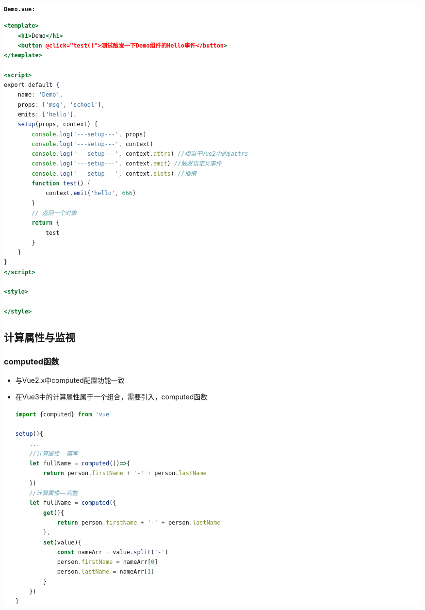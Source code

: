 **`Demo.vue:`**

```jsx
<template>
    <h1>Demo</h1>
    <button @click="test()">测试触发一下Demo组件的Hello事件</button>
</template>

<script>
export default {
    name: 'Demo',
    props: ['msg', 'school'],
    emits: ['hello'],
    setup(props, context) {
        console.log('---setup---', props)
        console.log('---setup---', context)
        console.log('---setup---', context.attrs) //相当于Vue2中的$attrs
        console.log('---setup---', context.emit) //触发自定义事件
        console.log('---setup---', context.slots) //插槽
        function test() {
            context.emit('hello', 666)
        }
        // 返回一个对象
        return {
            test
        }
    }
}
</script>

<style>

</style>
```

## ****计算属性与监视****

### ****computed函数****

- 与Vue2.x中computed配置功能一致
- 在Vue3中的计算属性属于一个组合，需要引入，computed函数
    
    ```jsx
    import {computed} from 'vue'
    
    setup(){
        ...
    	//计算属性——简写
        let fullName = computed(()=>{
            return person.firstName + '-' + person.lastName
        })
        //计算属性——完整
        let fullName = computed({
            get(){
                return person.firstName + '-' + person.lastName
            },
            set(value){
                const nameArr = value.split('-')
                person.firstName = nameArr[0]
                person.lastName = nameArr[1]
            }
        })
    }
    ```
    